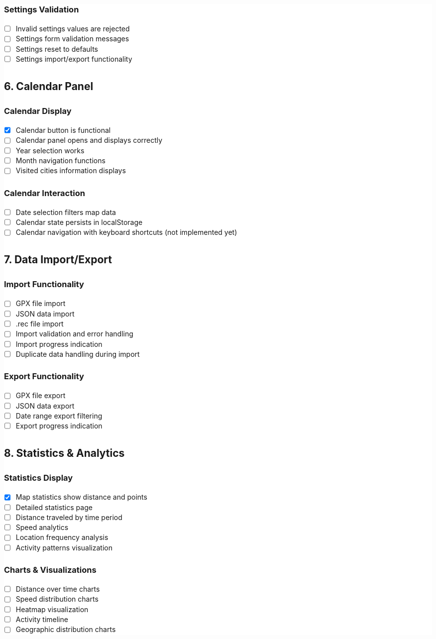 ### Settings Validation
- [ ] Invalid settings values are rejected
- [ ] Settings form validation messages
- [ ] Settings reset to defaults
- [ ] Settings import/export functionality

## 6. Calendar Panel

### Calendar Display
- [x] Calendar button is functional
- [ ] Calendar panel opens and displays correctly
- [ ] Year selection works
- [ ] Month navigation functions
- [ ] Visited cities information displays

### Calendar Interaction
- [ ] Date selection filters map data
- [ ] Calendar state persists in localStorage
- [ ] Calendar navigation with keyboard shortcuts (not implemented yet)

## 7. Data Import/Export

### Import Functionality
- [ ] GPX file import
- [ ] JSON data import
- [ ] .rec file import
- [ ] Import validation and error handling
- [ ] Import progress indication
- [ ] Duplicate data handling during import

### Export Functionality
- [ ] GPX file export
- [ ] JSON data export
- [ ] Date range export filtering
- [ ] Export progress indication

## 8. Statistics & Analytics

### Statistics Display
- [x] Map statistics show distance and points
- [ ] Detailed statistics page
- [ ] Distance traveled by time period
- [ ] Speed analytics
- [ ] Location frequency analysis
- [ ] Activity patterns visualization

### Charts & Visualizations
- [ ] Distance over time charts
- [ ] Speed distribution charts
- [ ] Heatmap visualization
- [ ] Activity timeline
- [ ] Geographic distribution charts

